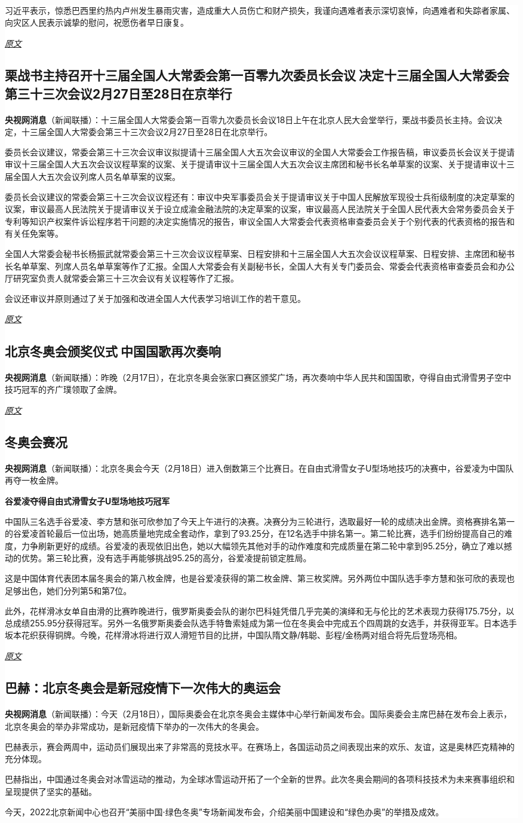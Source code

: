 习近平表示，惊悉巴西里约热内卢州发生暴雨灾害，造成重大人员伤亡和财产损失，我谨向遇难者表示深切哀悼，向遇难者和失踪者家属、向灾区人民表示诚挚的慰问，祝愿伤者早日康复。

*[原文](https://tv.cctv.com/2022/02/18/VIDEMmhmth00JjbILPqb3Cdv220218.shtml)*


## 栗战书主持召开十三届全国人大常委会第一百零九次委员长会议 决定十三届全国人大常委会第三十三次会议2月27日至28日在京举行

**央视网消息**（新闻联播）：十三届全国人大常委会第一百零九次委员长会议18日上午在北京人民大会堂举行，栗战书委员长主持。会议决定，十三届全国人大常委会第三十三次会议2月27日至28日在北京举行。

委员长会议建议，常委会第三十三次会议审议拟提请十三届全国人大五次会议审议的全国人大常委会工作报告稿，审议委员长会议关于提请审议十三届全国人大五次会议议程草案的议案、关于提请审议十三届全国人大五次会议主席团和秘书长名单草案的议案、关于提请审议十三届全国人大五次会议列席人员名单草案的议案。

委员长会议建议的常委会第三十三次会议议程还有：审议中央军事委员会关于提请审议关于中国人民解放军现役士兵衔级制度的决定草案的议案，审议最高人民法院关于提请审议关于设立成渝金融法院的决定草案的议案，审议最高人民法院关于全国人民代表大会常务委员会关于专利等知识产权案件诉讼程序若干问题的决定实施情况的报告，审议全国人大常委会代表资格审查委员会关于个别代表的代表资格的报告和有关任免案等。

全国人大常委会秘书长杨振武就常委会第三十三次会议议程草案、日程安排和十三届全国人大五次会议议程草案、日程安排、主席团和秘书长名单草案、列席人员名单草案等作了汇报。全国人大常委会有关副秘书长，全国人大有关专门委员会、常委会代表资格审查委员会和办公厅研究室负责人就常委会第三十三次会议有关议程等作了汇报。

会议还审议并原则通过了关于加强和改进全国人大代表学习培训工作的若干意见。

*[原文](https://tv.cctv.com/2022/02/18/VIDE7TfuiXcsX9a4ASBILnr2220218.shtml)*


## 北京冬奥会颁奖仪式 中国国歌再次奏响

**央视网消息**（新闻联播）：昨晚（2月17日），在北京冬奥会张家口赛区颁奖广场，再次奏响中华人民共和国国歌，夺得自由式滑雪男子空中技巧冠军的齐广璞领取了金牌。

*[原文](https://tv.cctv.com/2022/02/18/VIDE3bosXj5wGRbKCoTINPME220218.shtml)*


## 冬奥会赛况

**央视网消息**（新闻联播）：北京冬奥会今天（2月18日）进入倒数第三个比赛日。在自由式滑雪女子U型场地技巧的决赛中，谷爱凌为中国队再夺一枚金牌。

**谷爱凌夺得自由式滑雪女子U型场地技巧冠军**

中国队三名选手谷爱凌、李方慧和张可欣参加了今天上午进行的决赛。决赛分为三轮进行，选取最好一轮的成绩决出金牌。资格赛排名第一的谷爱凌首轮最后一位出场，她高质量地完成全套动作，拿到了93.25分，在12名选手中排名第一。第二轮比赛，选手们纷纷提高自己的难度，力争刷新更好的成绩。谷爱凌的表现依旧出色，她以大幅领先其他对手的动作难度和完成质量在第二轮中拿到95.25分，确立了难以撼动的优势。第三轮比赛，没有选手再能够挑战95.25的高分，谷爱凌提前锁定胜局。

这是中国体育代表团本届冬奥会的第八枚金牌，也是谷爱凌获得的第二枚金牌、第三枚奖牌。另外两位中国队选手李方慧和张可欣的表现也足够出色，她们分列第5和第7位。

此外，花样滑冰女单自由滑的比赛昨晚进行，俄罗斯奥委会队的谢尔巴科娃凭借几乎完美的演绎和无与伦比的艺术表现力获得175.75分，以总成绩255.95分获得冠军。另外一名俄罗斯奥委会队选手特鲁索娃成为第一位在冬奥会中完成五个四周跳的女选手，并获得亚军。日本选手坂本花织获得铜牌。今晚，花样滑冰将进行双人滑短节目的比拼，中国队隋文静/韩聪、彭程/金杨两对组合将先后登场亮相。

*[原文](https://tv.cctv.com/2022/02/18/VIDEHxluJfS3f0OyqM0Nbc2X220218.shtml)*


## 巴赫：北京冬奥会是新冠疫情下一次伟大的奥运会

**央视网消息**（新闻联播）：今天（2月18日），国际奥委会在北京冬奥会主媒体中心举行新闻发布会。国际奥委会主席巴赫在发布会上表示，北京冬奥会的举办非常成功，是新冠疫情下举办的一次伟大的冬奥会。

巴赫表示，赛会两周中，运动员们展现出来了非常高的竞技水平。在赛场上，各国运动员之间表现出来的欢乐、友谊，这是奥林匹克精神的充分体现。

巴赫指出，中国通过冬奥会对冰雪运动的推动，为全球冰雪运动开拓了一个全新的世界。此次冬奥会期间的各项科技技术为未来赛事组织和呈现提供了坚实的基础。

今天，2022北京新闻中心也召开“美丽中国·绿色冬奥”专场新闻发布会，介绍美丽中国建设和“绿色办奥”的举措及成效。
